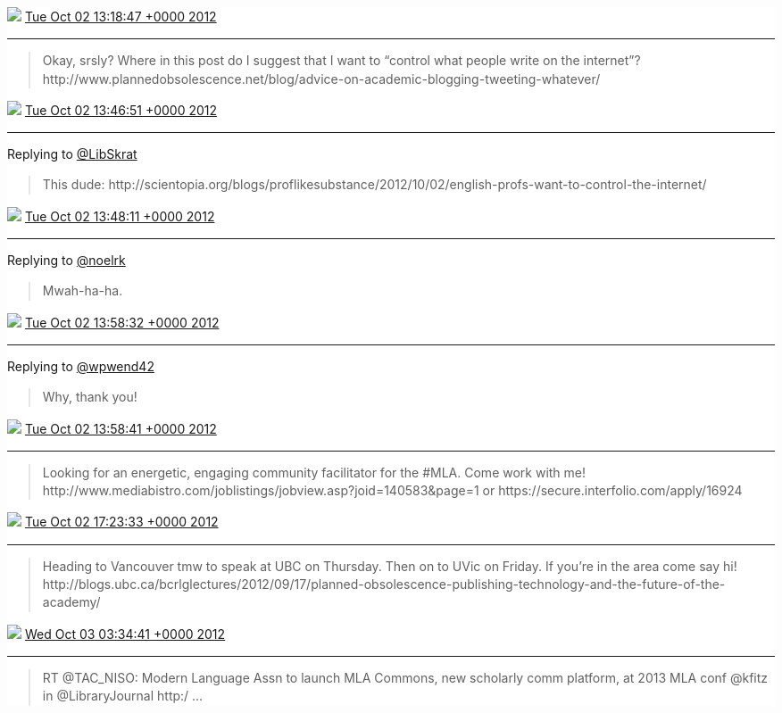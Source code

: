 <img src="../../media/tweet.ico" width="12" /> [Tue Oct 02 13:18:47 +0000 2012](https://twitter.com/kfitz/status/253121854728978433)

----

> Okay, srsly? Where in this post do I suggest that I want to “control what people write on the internet”? http://www\.plannedobsolescence\.net/blog/advice\-on\-academic\-blogging\-tweeting\-whatever/

<img src="../../media/tweet.ico" width="12" /> [Tue Oct 02 13:46:51 +0000 2012](https://twitter.com/kfitz/status/253128916473110528)

----

Replying to [@LibSkrat](https://twitter.com/LibSkrat/status/253129126041501696)

> This dude: http://scientopia\.org/blogs/proflikesubstance/2012/10/02/english\-profs\-want\-to\-control\-the\-internet/

<img src="../../media/tweet.ico" width="12" /> [Tue Oct 02 13:48:11 +0000 2012](https://twitter.com/kfitz/status/253129254659825664)

----

Replying to [@noelrk](https://twitter.com/noelrk/status/253131753026355200)

> Mwah\-ha\-ha\.

<img src="../../media/tweet.ico" width="12" /> [Tue Oct 02 13:58:32 +0000 2012](https://twitter.com/kfitz/status/253131858622160896)

----

Replying to [@wpwend42](https://twitter.com/wpwend/status/253131526118723584)

> Why, thank you\!

<img src="../../media/tweet.ico" width="12" /> [Tue Oct 02 13:58:41 +0000 2012](https://twitter.com/kfitz/status/253131895284568064)

----

> Looking for an energetic, engaging community facilitator for the \#MLA\. Come work with me\! http://www\.mediabistro\.com/joblistings/jobview\.asp?joid\=140583&page\=1 or https://secure\.interfolio\.com/apply/16924

<img src="../../media/tweet.ico" width="12" /> [Tue Oct 02 17:23:33 +0000 2012](https://twitter.com/kfitz/status/253183452797599745)

----

> Heading to Vancouver tmw to speak at UBC on Thursday\. Then on to UVic on Friday\. If you’re in the area come say hi\! http://blogs\.ubc\.ca/bcrlglectures/2012/09/17/planned\-obsolescence\-publishing\-technology\-and\-the\-future\-of\-the\-academy/

<img src="../../media/tweet.ico" width="12" /> [Wed Oct 03 03:34:41 +0000 2012](https://twitter.com/kfitz/status/253337248660078592)

----

> RT @TAC\_NISO: Modern Language Assn to launch MLA Commons, new scholarly comm platform, at 2013 MLA conf @kfitz in @LibraryJournal http:/ \.\.\.
